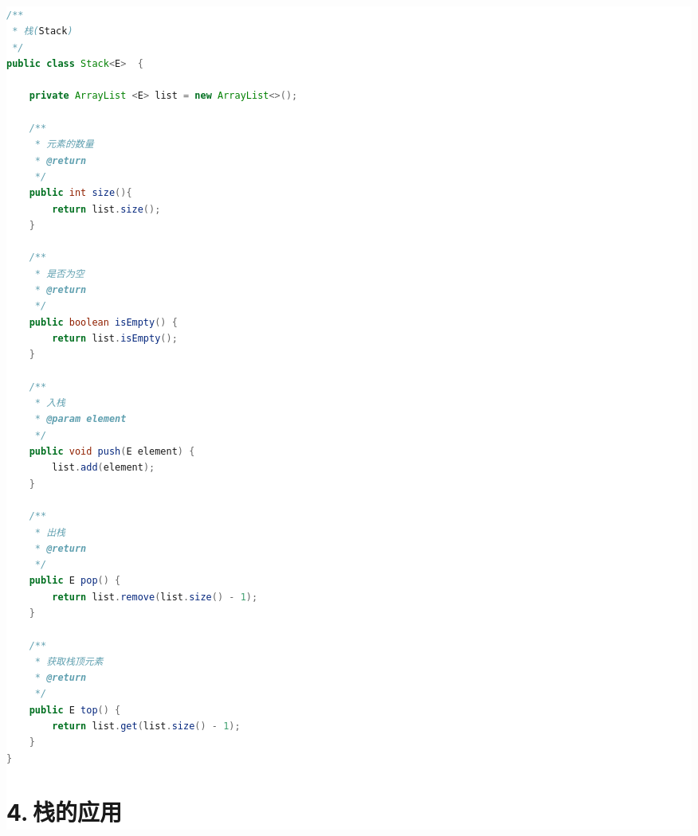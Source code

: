 ```java
/**
 * 栈(Stack)
 */
public class Stack<E>  {

    private ArrayList <E> list = new ArrayList<>();

    /**
     * 元素的数量
     * @return
     */
    public int size(){
        return list.size();
    }

    /**
     * 是否为空
     * @return
     */
    public boolean isEmpty() {
        return list.isEmpty();
    }

    /**
     * 入栈
     * @param element
     */
    public void push(E element) {
        list.add(element);
    }

    /**
     * 出栈
     * @return
     */
    public E pop() {
        return list.remove(list.size() - 1);
    }

    /**
     * 获取栈顶元素
     * @return
     */
    public E top() {
        return list.get(list.size() - 1);
    }
}

```

# 4. 栈的应用
